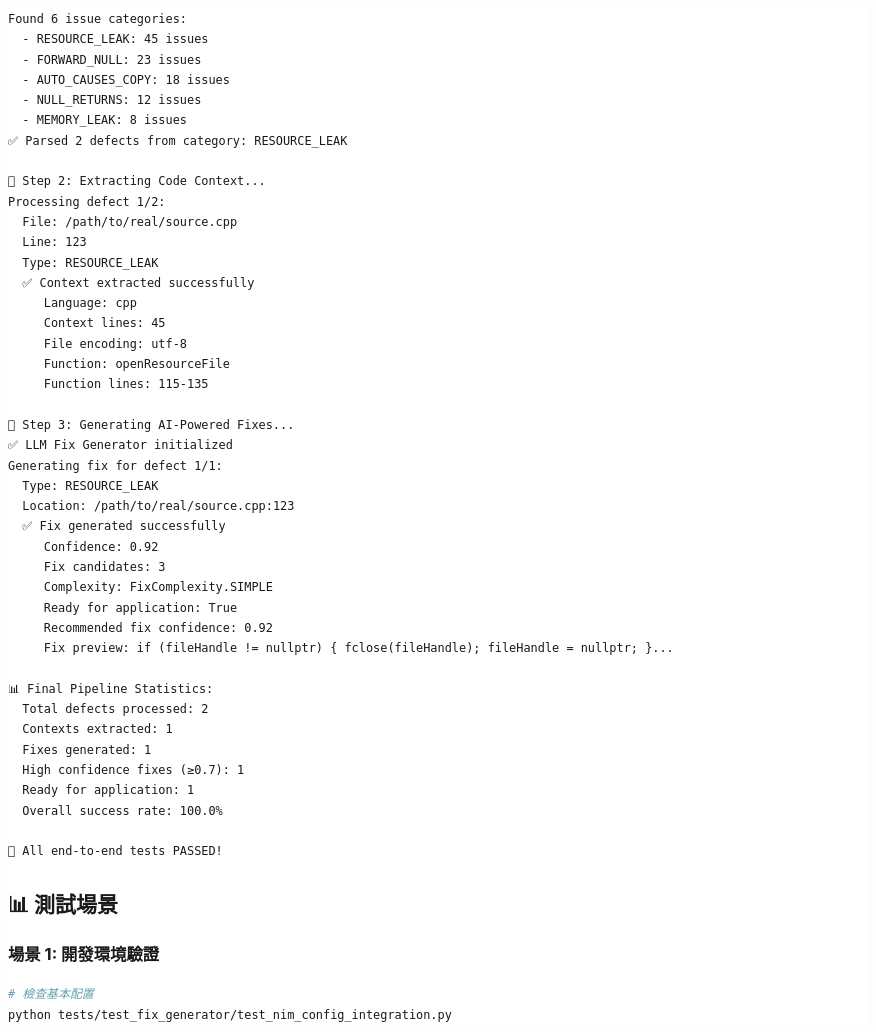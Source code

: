 ```
Found 6 issue categories:
  - RESOURCE_LEAK: 45 issues
  - FORWARD_NULL: 23 issues
  - AUTO_CAUSES_COPY: 18 issues
  - NULL_RETURNS: 12 issues
  - MEMORY_LEAK: 8 issues
✅ Parsed 2 defects from category: RESOURCE_LEAK

🔧 Step 2: Extracting Code Context...
Processing defect 1/2:
  File: /path/to/real/source.cpp
  Line: 123
  Type: RESOURCE_LEAK
  ✅ Context extracted successfully
     Language: cpp
     Context lines: 45
     File encoding: utf-8
     Function: openResourceFile
     Function lines: 115-135

🤖 Step 3: Generating AI-Powered Fixes...
✅ LLM Fix Generator initialized
Generating fix for defect 1/1:
  Type: RESOURCE_LEAK
  Location: /path/to/real/source.cpp:123
  ✅ Fix generated successfully
     Confidence: 0.92
     Fix candidates: 3
     Complexity: FixComplexity.SIMPLE
     Ready for application: True
     Recommended fix confidence: 0.92
     Fix preview: if (fileHandle != nullptr) { fclose(fileHandle); fileHandle = nullptr; }...

📊 Final Pipeline Statistics:
  Total defects processed: 2
  Contexts extracted: 1
  Fixes generated: 1
  High confidence fixes (≥0.7): 1
  Ready for application: 1
  Overall success rate: 100.0%

🎉 All end-to-end tests PASSED!
```

## 📊 測試場景

### 場景 1: 開發環境驗證
```bash
# 檢查基本配置
python tests/test_fix_generator/test_nim_config_integration.py
```
